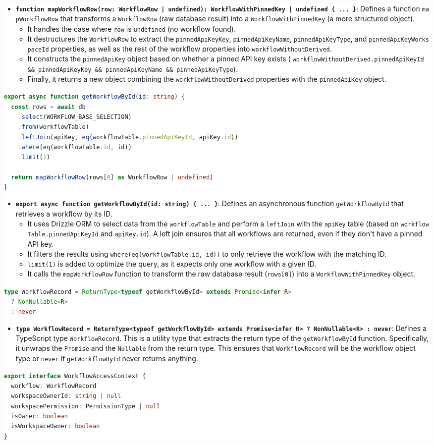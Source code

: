 *   **`function mapWorkflowRow(row: WorkflowRow | undefined): WorkflowWithPinnedKey | undefined { ... }`**: Defines a function `mapWorkflowRow` that transforms a `WorkflowRow` (raw database result) into a `WorkflowWithPinnedKey` (a more structured object).
    *   It handles the case where `row` is `undefined` (no workflow found).
    *   It destructures the `WorkflowRow` to extract the `pinnedApiKeyKey`, `pinnedApiKeyName`, `pinnedApiKeyType`, and `pinnedApiKeyWorkspaceId` properties, as well as the rest of the workflow properties into `workflowWithoutDerived`.
    *   It constructs the `pinnedApiKey` object based on whether a pinned API key exists ( `workflowWithoutDerived.pinnedApiKeyId && pinnedApiKeyKey && pinnedApiKeyName && pinnedApiKeyType`).
    *   Finally, it returns a new object combining the `workflowWithoutDerived` properties with the `pinnedApiKey` object.

```typescript
export async function getWorkflowById(id: string) {
  const rows = await db
    .select(WORKFLOW_BASE_SELECTION)
    .from(workflowTable)
    .leftJoin(apiKey, eq(workflowTable.pinnedApiKeyId, apiKey.id))
    .where(eq(workflowTable.id, id))
    .limit(1)

  return mapWorkflowRow(rows[0] as WorkflowRow | undefined)
}
```

*   **`export async function getWorkflowById(id: string) { ... }`**: Defines an asynchronous function `getWorkflowById` that retrieves a workflow by its ID.
    *   It uses Drizzle ORM to select data from the `workflowTable` and perform a `leftJoin` with the `apiKey` table (based on `workflowTable.pinnedApiKeyId` and `apiKey.id`).  A left join ensures that all workflows are returned, even if they don't have a pinned API key.
    *   It filters the results using `where(eq(workflowTable.id, id))` to only retrieve the workflow with the matching ID.
    *   `limit(1)` is added to optimize the query, as it expects only one workflow with a given ID.
    *   It calls the `mapWorkflowRow` function to transform the raw database result (`rows[0]`) into a `WorkflowWithPinnedKey` object.

```typescript
type WorkflowRecord = ReturnType<typeof getWorkflowById> extends Promise<infer R>
  ? NonNullable<R>
  : never
```

*   **`type WorkflowRecord = ReturnType<typeof getWorkflowById> extends Promise<infer R> ? NonNullable<R> : never`**: Defines a TypeScript type `WorkflowRecord`. This is a utility type that extracts the return type of the `getWorkflowById` function. Specifically, it unwraps the `Promise` and the `Nullable` from the return type. This ensures that `WorkflowRecord` will be the workflow object type or `never` if `getWorkflowById` never returns anything.

```typescript
export interface WorkflowAccessContext {
  workflow: WorkflowRecord
  workspaceOwnerId: string | null
  workspacePermission: PermissionType | null
  isOwner: boolean
  isWorkspaceOwner: boolean
}
```
